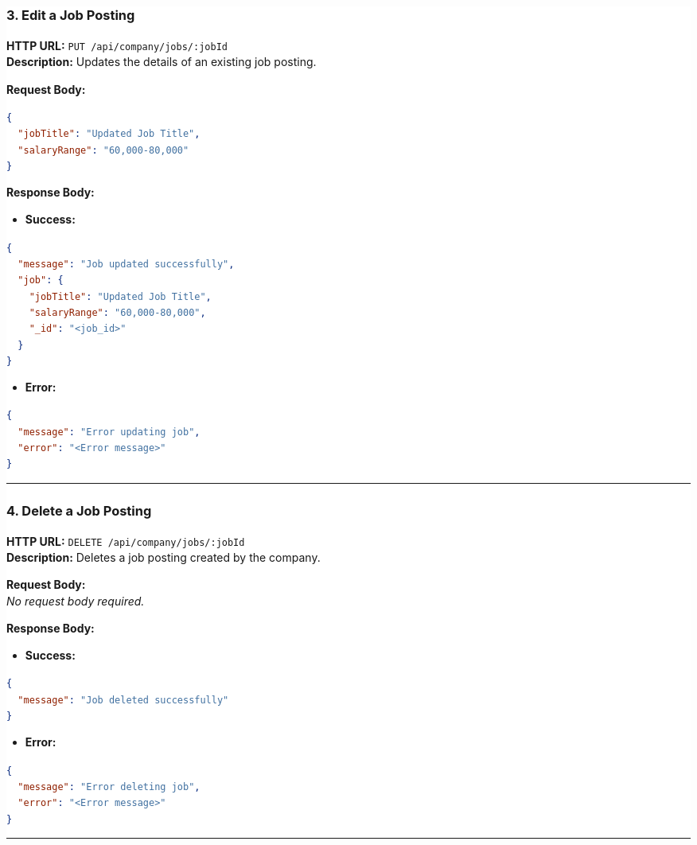 
### **3. Edit a Job Posting**

**HTTP URL:** `PUT /api/company/jobs/:jobId`  
**Description:** Updates the details of an existing job posting.

**Request Body:**
```json
{
  "jobTitle": "Updated Job Title",
  "salaryRange": "60,000-80,000"
}
```

**Response Body:**
- **Success:**
```json
{
  "message": "Job updated successfully",
  "job": {
    "jobTitle": "Updated Job Title",
    "salaryRange": "60,000-80,000",
    "_id": "<job_id>"
  }
}
```
- **Error:**
```json
{
  "message": "Error updating job",
  "error": "<Error message>"
}
```

---

### **4. Delete a Job Posting**

**HTTP URL:** `DELETE /api/company/jobs/:jobId`  
**Description:** Deletes a job posting created by the company.

**Request Body:**  
_No request body required._

**Response Body:**
- **Success:**
```json
{
  "message": "Job deleted successfully"
}
```
- **Error:**
```json
{
  "message": "Error deleting job",
  "error": "<Error message>"
}
```

---